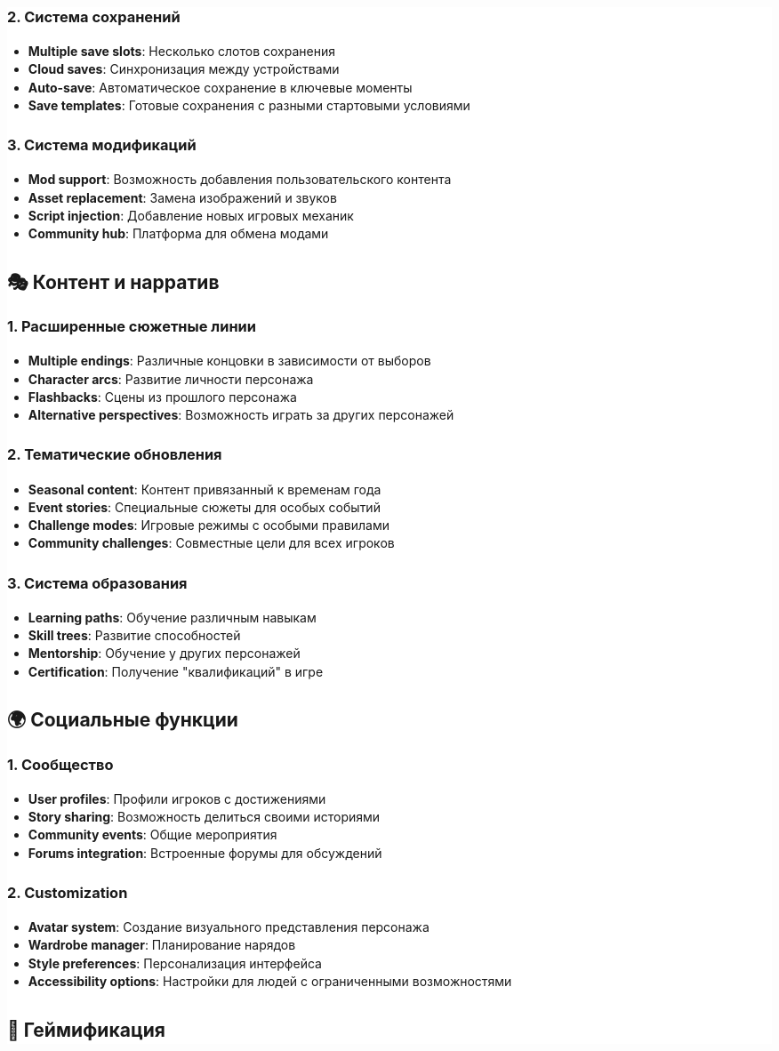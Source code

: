 ### 2. Система сохранений
- **Multiple save slots**: Несколько слотов сохранения
- **Cloud saves**: Синхронизация между устройствами
- **Auto-save**: Автоматическое сохранение в ключевые моменты
- **Save templates**: Готовые сохранения с разными стартовыми условиями

### 3. Система модификаций
- **Mod support**: Возможность добавления пользовательского контента
- **Asset replacement**: Замена изображений и звуков
- **Script injection**: Добавление новых игровых механик
- **Community hub**: Платформа для обмена модами

## 🎭 Контент и нарратив

### 1. Расширенные сюжетные линии
- **Multiple endings**: Различные концовки в зависимости от выборов
- **Character arcs**: Развитие личности персонажа
- **Flashbacks**: Сцены из прошлого персонажа
- **Alternative perspectives**: Возможность играть за других персонажей

### 2. Тематические обновления
- **Seasonal content**: Контент привязанный к временам года
- **Event stories**: Специальные сюжеты для особых событий
- **Challenge modes**: Игровые режимы с особыми правилами
- **Community challenges**: Совместные цели для всех игроков

### 3. Система образования
- **Learning paths**: Обучение различным навыкам
- **Skill trees**: Развитие способностей
- **Mentorship**: Обучение у других персонажей
- **Certification**: Получение "квалификаций" в игре

## 🌍 Социальные функции

### 1. Сообщество
- **User profiles**: Профили игроков с достижениями
- **Story sharing**: Возможность делиться своими историями
- **Community events**: Общие мероприятия
- **Forums integration**: Встроенные форумы для обсуждений

### 2. Customization
- **Avatar system**: Создание визуального представления персонажа
- **Wardrobe manager**: Планирование нарядов
- **Style preferences**: Персонализация интерфейса
- **Accessibility options**: Настройки для людей с ограниченными возможностями

## 🎯 Геймификация
